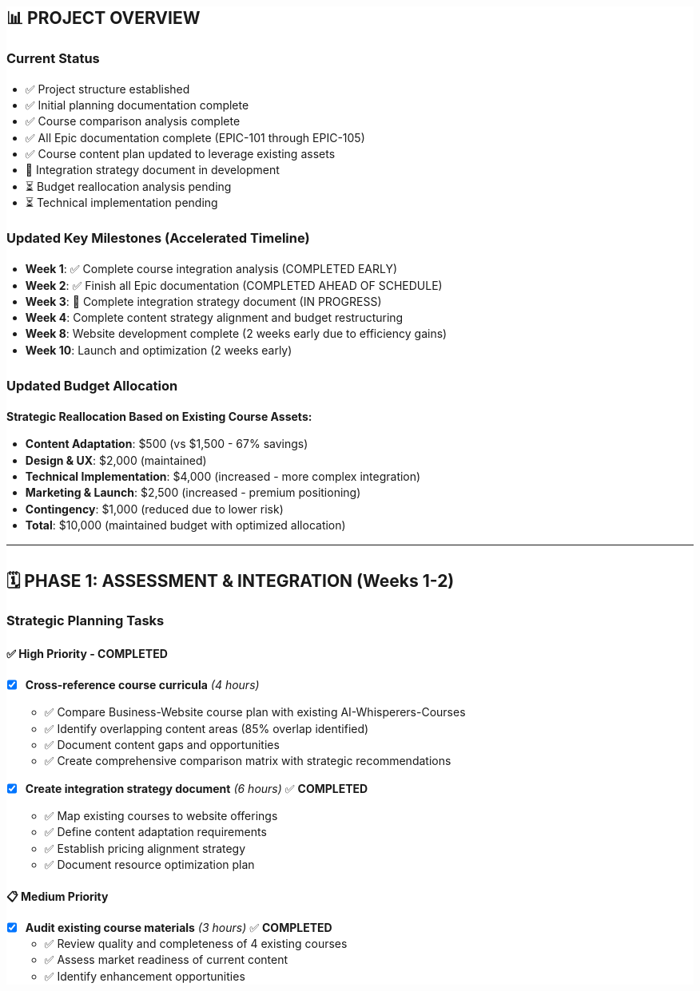 
## 📊 PROJECT OVERVIEW

### Current Status
- ✅ Project structure established
- ✅ Initial planning documentation complete
- ✅ Course comparison analysis complete
- ✅ All Epic documentation complete (EPIC-101 through EPIC-105)
- ✅ Course content plan updated to leverage existing assets
- 🔄 Integration strategy document in development
- ⏳ Budget reallocation analysis pending
- ⏳ Technical implementation pending

### Updated Key Milestones (Accelerated Timeline)
- **Week 1**: ✅ Complete course integration analysis (COMPLETED EARLY)
- **Week 2**: ✅ Finish all Epic documentation (COMPLETED AHEAD OF SCHEDULE)
- **Week 3**: 🔄 Complete integration strategy document (IN PROGRESS)
- **Week 4**: Complete content strategy alignment and budget restructuring
- **Week 8**: Website development complete (2 weeks early due to efficiency gains)
- **Week 10**: Launch and optimization (2 weeks early)

### Updated Budget Allocation
**Strategic Reallocation Based on Existing Course Assets:**
- **Content Adaptation**: $500 (vs $1,500 - 67% savings)
- **Design & UX**: $2,000 (maintained)
- **Technical Implementation**: $4,000 (increased - more complex integration)
- **Marketing & Launch**: $2,500 (increased - premium positioning)
- **Contingency**: $1,000 (reduced due to lower risk)
- **Total**: $10,000 (maintained budget with optimized allocation)

---

## 🗓️ PHASE 1: ASSESSMENT & INTEGRATION (Weeks 1-2)

### Strategic Planning Tasks

#### ✅ High Priority - COMPLETED
- [x] **Cross-reference course curricula** *(4 hours)*
  - ✅ Compare Business-Website course plan with existing AI-Whisperers-Courses
  - ✅ Identify overlapping content areas (85% overlap identified)
  - ✅ Document content gaps and opportunities
  - ✅ Create comprehensive comparison matrix with strategic recommendations

- [x] **Create integration strategy document** *(6 hours)* ✅ **COMPLETED**
  - ✅ Map existing courses to website offerings
  - ✅ Define content adaptation requirements
  - ✅ Establish pricing alignment strategy
  - ✅ Document resource optimization plan

#### 📋 Medium Priority
- [x] **Audit existing course materials** *(3 hours)* ✅ **COMPLETED**
  - ✅ Review quality and completeness of 4 existing courses
  - ✅ Assess market readiness of current content
  - ✅ Identify enhancement opportunities
